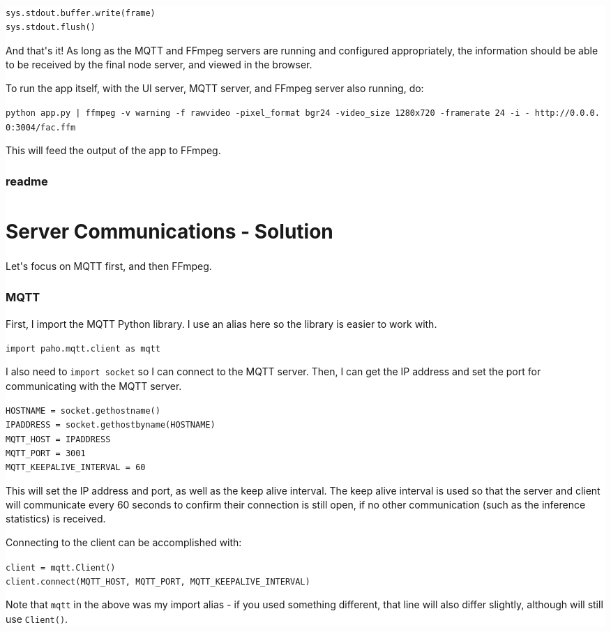 ```
sys.stdout.buffer.write(frame)  
sys.stdout.flush()
```

And that's it! As long as the MQTT and FFmpeg servers are running and configured
appropriately, the information should be able to be received by the final node server, 
and viewed in the browser.

To run the app itself, with the UI server, MQTT server, and FFmpeg server also running, do:

```
python app.py | ffmpeg -v warning -f rawvideo -pixel_format bgr24 -video_size 1280x720 -framerate 24 -i - http://0.0.0.0:3004/fac.ffm
```

This will feed the output of the app to FFmpeg.


### readme

# Server Communications - Solution

Let's focus on MQTT first, and then FFmpeg.

### MQTT

First, I import the MQTT Python library. I use an alias here so the library is easier to work with.

```
import paho.mqtt.client as mqtt
```

I also need to `import socket` so I can connect to the MQTT server. Then, I can get the 
IP address and set the port for communicating with the MQTT server.

```
HOSTNAME = socket.gethostname()
IPADDRESS = socket.gethostbyname(HOSTNAME)
MQTT_HOST = IPADDRESS
MQTT_PORT = 3001
MQTT_KEEPALIVE_INTERVAL = 60
```

This will set the IP address and port, as well as the keep alive interval. The keep alive interval
is used so that the server and client will communicate every 60 seconds to confirm their
connection is still open, if no other communication (such as the inference statistics) is received.

Connecting to the client can be accomplished with:

```
client = mqtt.Client()
client.connect(MQTT_HOST, MQTT_PORT, MQTT_KEEPALIVE_INTERVAL)
```

Note that `mqtt` in the above was my import alias - if you used something different, that line
will also differ slightly, although will still use `Client()`.
